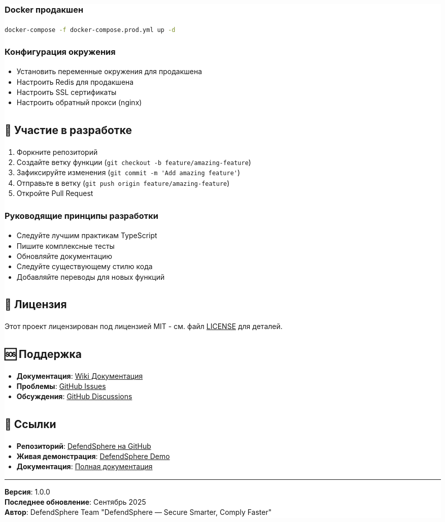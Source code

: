 ### Docker продакшен
```bash
docker-compose -f docker-compose.prod.yml up -d
```

### Конфигурация окружения
- Установить переменные окружения для продакшена
- Настроить Redis для продакшена
- Настроить SSL сертификаты
- Настроить обратный прокси (nginx)

## 🤝 Участие в разработке

1. Форкните репозиторий
2. Создайте ветку функции (`git checkout -b feature/amazing-feature`)
3. Зафиксируйте изменения (`git commit -m 'Add amazing feature'`)
4. Отправьте в ветку (`git push origin feature/amazing-feature`)
5. Откройте Pull Request

### Руководящие принципы разработки
- Следуйте лучшим практикам TypeScript
- Пишите комплексные тесты
- Обновляйте документацию
- Следуйте существующему стилю кода
- Добавляйте переводы для новых функций

## 📄 Лицензия

Этот проект лицензирован под лицензией MIT - см. файл [LICENSE](LICENSE) для деталей.

## 🆘 Поддержка

- **Документация**: [Wiki Документация](wiki/)
- **Проблемы**: [GitHub Issues](https://github.com/leodef13/DefendSphere/issues)
- **Обсуждения**: [GitHub Discussions](https://github.com/leodef13/DefendSphere/discussions)

## 🔗 Ссылки

- **Репозиторий**: [DefendSphere на GitHub](https://github.com/leodef13/DefendSphere)
- **Живая демонстрация**: [DefendSphere Demo](https://defendsphere-demo.com)
- **Документация**: [Полная документация](docs/)

---

**Версия**: 1.0.0  
**Последнее обновление**: Сентябрь 2025  
**Автор**: DefendSphere Team "DefendSphere — Secure Smarter, Comply Faster"